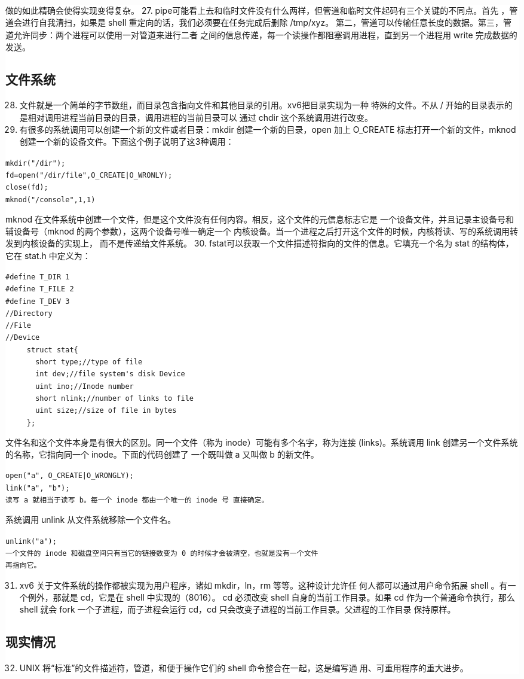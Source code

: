 做的如此精确会使得实现变得复杂。
27. pipe可能看上去和临时文件没有什么两样，但管道和临时文件起码有三个关键的不同点。首先
，管道会进行自我清扫，如果是 shell 重定向的话，我们必须要在任务完成后删除 /tmp/xyz。
第二，管道可以传输任意长度的数据。第三，管道允许同步：两个进程可以使用一对管道来进行二者
之间的信息传递，每一个读操作都阻塞调用进程，直到另一个进程用 write 完成数据的发送。
## 文件系统
28. 文件就是一个简单的字节数组，而目录包含指向文件和其他目录的引用。xv6把目录实现为一种
特殊的文件。不从 / 开始的目录表示的是相对调用进程当前目录的目录，调用进程的当前目录可以
通过 chdir 这个系统调用进行改变。
29. 有很多的系统调用可以创建一个新的文件或者目录：mkdir 创建一个新的目录，open 加上
O_CREATE 标志打开一个新的文件，mknod 创建一个新的设备文件。下面这个例子说明了这3种调用：
```
mkdir("/dir");
fd=open("/dir/file",O_CREATE|O_WRONLY);
close(fd);
mknod("/console",1,1)
```
mknod 在文件系统中创建一个文件，但是这个文件没有任何内容。相反，这个文件的元信息标志它是
一个设备文件，并且记录主设备号和辅设备号（mknod 的两个参数），这两个设备号唯一确定一个
内核设备。当一个进程之后打开这个文件的时候，内核将读、写的系统调用转发到内核设备的实现上，
而不是传递给文件系统。
30. fstat可以获取一个文件描述符指向的文件的信息。它填充一个名为 stat 的结构体，它在
stat.h 中定义为：
```
#define T_DIR 1
#define T_FILE 2
#define T_DEV 3
//Directory
//File
//Device
     struct stat{
       short type;//type of file
       int dev;//file system's disk Device
       uint ino;//Inode number
       short nlink;//number of links to file
       uint size;//size of file in bytes
     };
```
文件名和这个文件本身是有很大的区别。同一个文件（称为 inode）可能有多个名字，称为连接
(links)。系统调用 link 创建另一个文件系统的名称，它指向同一个 inode。下面的代码创建了
一个既叫做 a 又叫做 b 的新文件。
```
open("a", O_CREATE|O_WRONGLY);
link("a", "b");
读写 a 就相当于读写 b。每一个 inode 都由一个唯一的 inode 号 直接确定。
```
系统调用 unlink 从文件系统移除一个文件名。
```
unlink("a");
一个文件的 inode 和磁盘空间只有当它的链接数变为 0 的时候才会被清空，也就是没有一个文件
再指向它。
```
31. xv6 关于文件系统的操作都被实现为用户程序，诸如 mkdir，ln，rm 等等。这种设计允许任
何人都可以通过用户命令拓展 shell 。有一个例外，那就是 cd，它是在 shell 中实现的（8016）。
cd 必须改变 shell 自身的当前工作目录。如果 cd 作为一个普通命令执行，那么 shell 就会
fork 一个子进程，而子进程会运行 cd，cd 只会改变子进程的当前工作目录。父进程的工作目录
保持原样。
## 现实情况
32. UNIX 将“标准”的文件描述符，管道，和便于操作它们的 shell 命令整合在一起，这是编写通
用、可重用程序的重大进步。

